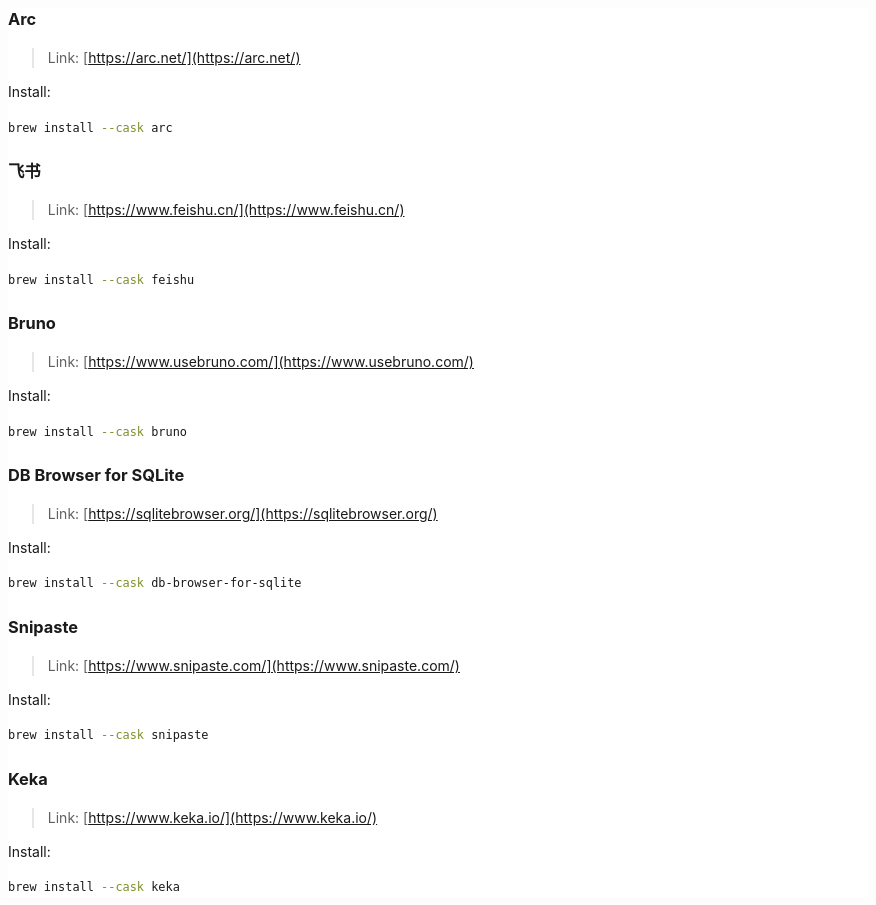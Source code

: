 ### Arc

> Link: [https://arc.net/](https://arc.net/)

Install:

```bash
brew install --cask arc
```

### 飞书

> Link: [https://www.feishu.cn/](https://www.feishu.cn/)

Install:

```bash
brew install --cask feishu
```

### Bruno

> Link: [https://www.usebruno.com/](https://www.usebruno.com/)

Install:

```bash
brew install --cask bruno
```

### DB Browser for SQLite

> Link: [https://sqlitebrowser.org/](https://sqlitebrowser.org/)

Install: 

```bash
brew install --cask db-browser-for-sqlite
```

### Snipaste

> Link: [https://www.snipaste.com/](https://www.snipaste.com/)

Install:

```bash
brew install --cask snipaste
```

### Keka

> Link: [https://www.keka.io/](https://www.keka.io/)

Install:

```bash
brew install --cask keka
```
